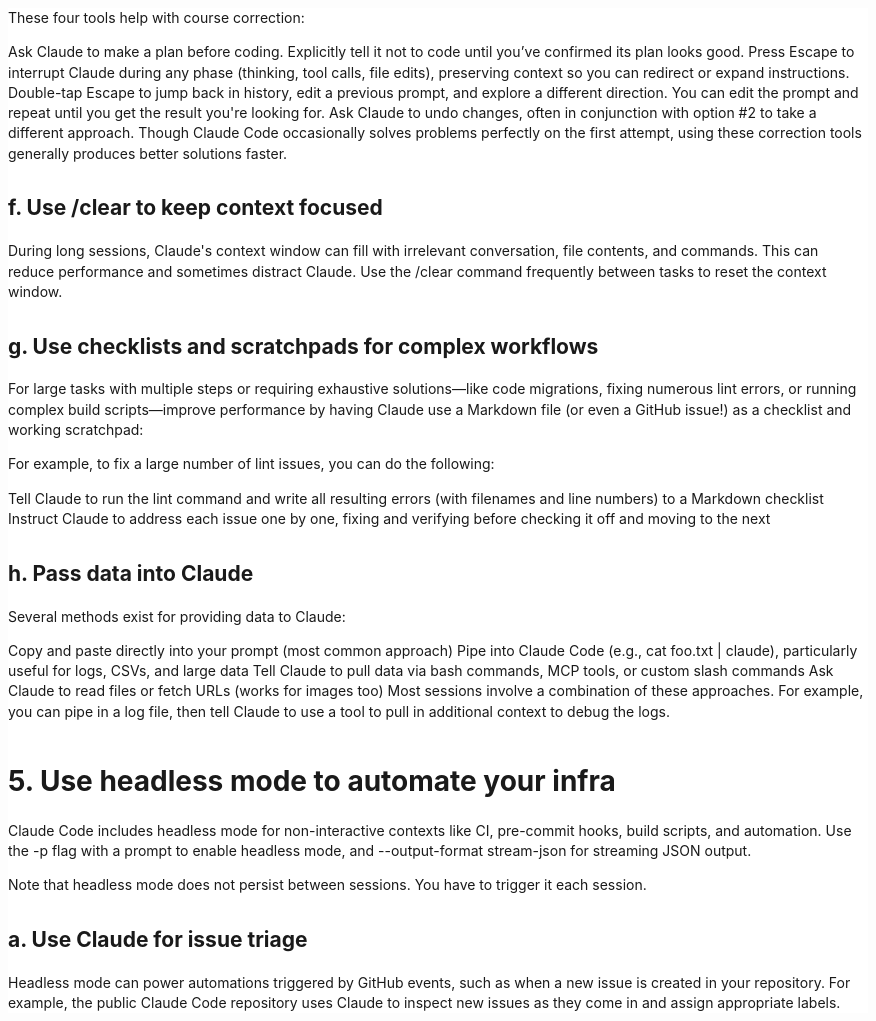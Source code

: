 These four tools help with course correction:

Ask Claude to make a plan before coding. Explicitly tell it not to code until you’ve confirmed its plan looks good.
Press Escape to interrupt Claude during any phase (thinking, tool calls, file edits), preserving context so you can redirect or expand instructions.
Double-tap Escape to jump back in history, edit a previous prompt, and explore a different direction. You can edit the prompt and repeat until you get the result you're looking for.
Ask Claude to undo changes, often in conjunction with option #2 to take a different approach.
Though Claude Code occasionally solves problems perfectly on the first attempt, using these correction tools generally produces better solutions faster.

## f. Use /clear to keep context focused
During long sessions, Claude's context window can fill with irrelevant conversation, file contents, and commands. This can reduce performance and sometimes distract Claude. Use the /clear command frequently between tasks to reset the context window.

## g. Use checklists and scratchpads for complex workflows
For large tasks with multiple steps or requiring exhaustive solutions—like code migrations, fixing numerous lint errors, or running complex build scripts—improve performance by having Claude use a Markdown file (or even a GitHub issue!) as a checklist and working scratchpad:

For example, to fix a large number of lint issues, you can do the following:

Tell Claude to run the lint command and write all resulting errors (with filenames and line numbers) to a Markdown checklist
Instruct Claude to address each issue one by one, fixing and verifying before checking it off and moving to the next
## h. Pass data into Claude
Several methods exist for providing data to Claude:

Copy and paste directly into your prompt (most common approach)
Pipe into Claude Code (e.g., cat foo.txt | claude), particularly useful for logs, CSVs, and large data
Tell Claude to pull data via bash commands, MCP tools, or custom slash commands
Ask Claude to read files or fetch URLs (works for images too)
Most sessions involve a combination of these approaches. For example, you can pipe in a log file, then tell Claude to use a tool to pull in additional context to debug the logs.

# 5. Use headless mode to automate your infra
Claude Code includes headless mode for non-interactive contexts like CI, pre-commit hooks, build scripts, and automation. Use the -p flag with a prompt to enable headless mode, and --output-format stream-json for streaming JSON output.

Note that headless mode does not persist between sessions. You have to trigger it each session.

## a. Use Claude for issue triage
Headless mode can power automations triggered by GitHub events, such as when a new issue is created in your repository. For example, the public Claude Code repository uses Claude to inspect new issues as they come in and assign appropriate labels.
